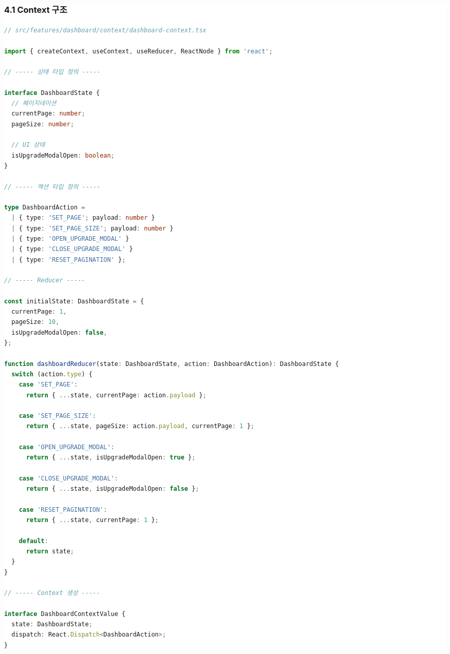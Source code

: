 ### 4.1 Context 구조

```typescript
// src/features/dashboard/context/dashboard-context.tsx

import { createContext, useContext, useReducer, ReactNode } from 'react';

// ----- 상태 타입 정의 -----

interface DashboardState {
  // 페이지네이션
  currentPage: number;
  pageSize: number;

  // UI 상태
  isUpgradeModalOpen: boolean;
}

// ----- 액션 타입 정의 -----

type DashboardAction =
  | { type: 'SET_PAGE'; payload: number }
  | { type: 'SET_PAGE_SIZE'; payload: number }
  | { type: 'OPEN_UPGRADE_MODAL' }
  | { type: 'CLOSE_UPGRADE_MODAL' }
  | { type: 'RESET_PAGINATION' };

// ----- Reducer -----

const initialState: DashboardState = {
  currentPage: 1,
  pageSize: 10,
  isUpgradeModalOpen: false,
};

function dashboardReducer(state: DashboardState, action: DashboardAction): DashboardState {
  switch (action.type) {
    case 'SET_PAGE':
      return { ...state, currentPage: action.payload };

    case 'SET_PAGE_SIZE':
      return { ...state, pageSize: action.payload, currentPage: 1 };

    case 'OPEN_UPGRADE_MODAL':
      return { ...state, isUpgradeModalOpen: true };

    case 'CLOSE_UPGRADE_MODAL':
      return { ...state, isUpgradeModalOpen: false };

    case 'RESET_PAGINATION':
      return { ...state, currentPage: 1 };

    default:
      return state;
  }
}

// ----- Context 생성 -----

interface DashboardContextValue {
  state: DashboardState;
  dispatch: React.Dispatch<DashboardAction>;
}
```